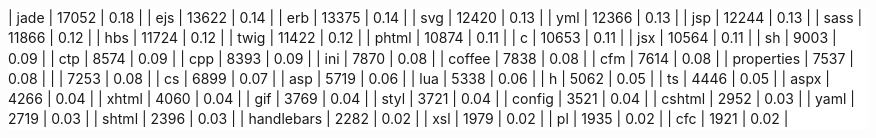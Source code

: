 | jade       | 17052    | 0.18                 |
| ejs        | 13622    | 0.14                 |
| erb        | 13375    | 0.14                 |
| svg        | 12420    | 0.13                 |
| yml        | 12366    | 0.13                 |
| jsp        | 12244    | 0.13                 |
| sass       | 11866    | 0.12                 |
| hbs        | 11724    | 0.12                 |
| twig       | 11422    | 0.12                 |
| phtml      | 10874    | 0.11                 |
| c          | 10653    | 0.11                 |
| jsx        | 10564    | 0.11                 |
| sh         | 9003     | 0.09                 |
| ctp        | 8574     | 0.09                 |
| cpp        | 8393     | 0.09                 |
| ini        | 7870     | 0.08                 |
| coffee     | 7838     | 0.08                 |
| cfm        | 7614     | 0.08                 |
| properties | 7537     | 0.08                 |
|            | 7253     | 0.08                 |
| cs         | 6899     | 0.07                 |
| asp        | 5719     | 0.06                 |
| lua        | 5338     | 0.06                 |
| h          | 5062     | 0.05                 |
| ts         | 4446     | 0.05                 |
| aspx       | 4266     | 0.04                 |
| xhtml      | 4060     | 0.04                 |
| gif        | 3769     | 0.04                 |
| styl       | 3721     | 0.04                 |
| config     | 3521     | 0.04                 |
| cshtml     | 2952     | 0.03                 |
| yaml       | 2719     | 0.03                 |
| shtml      | 2396     | 0.03                 |
| handlebars | 2282     | 0.02                 |
| xsl        | 1979     | 0.02                 |
| pl         | 1935     | 0.02                 |
| cfc        | 1921     | 0.02                 |